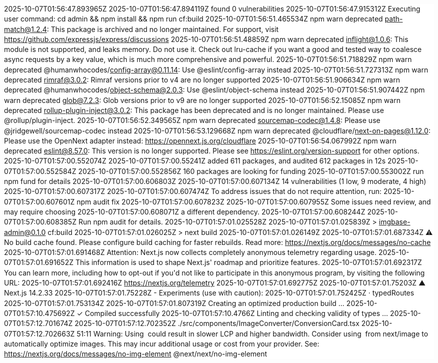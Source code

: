 2025-10-07T01:56:47.893965Z
2025-10-07T01:56:47.894119Z found 0 vulnerabilities
2025-10-07T01:56:47.915312Z Executing user command: cd admin && npm install && npm run cf:build
2025-10-07T01:56:51.465534Z npm warn deprecated path-match@1.2.4: This package is archived and no longer maintained. For support, visit https://github.com/expressjs/express/discussions
2025-10-07T01:56:51.48859Z npm warn deprecated inflight@1.0.6: This module is not supported, and leaks memory. Do not use it. Check out lru-cache if you want a good and tested way to coalesce async requests by a key value, which is much more comprehensive and powerful.
2025-10-07T01:56:51.718829Z npm warn deprecated @humanwhocodes/config-array@0.11.14: Use @eslint/config-array instead
2025-10-07T01:56:51.727313Z npm warn deprecated rimraf@3.0.2: Rimraf versions prior to v4 are no longer supported
2025-10-07T01:56:51.906634Z npm warn deprecated @humanwhocodes/object-schema@2.0.3: Use @eslint/object-schema instead
2025-10-07T01:56:51.907442Z npm warn deprecated glob@7.2.3: Glob versions prior to v9 are no longer supported
2025-10-07T01:56:52.15085Z npm warn deprecated rollup-plugin-inject@3.0.2: This package has been deprecated and is no longer maintained. Please use @rollup/plugin-inject.
2025-10-07T01:56:52.349565Z npm warn deprecated sourcemap-codec@1.4.8: Please use @jridgewell/sourcemap-codec instead
2025-10-07T01:56:53.129668Z npm warn deprecated @cloudflare/next-on-pages@1.12.0: Please use the OpenNext adapter instead: https://opennext.js.org/cloudflare
2025-10-07T01:56:54.067992Z npm warn deprecated eslint@8.57.0: This version is no longer supported. Please see https://eslint.org/version-support for other options.
2025-10-07T01:57:00.552074Z
2025-10-07T01:57:00.55241Z added 611 packages, and audited 612 packages in 12s
2025-10-07T01:57:00.552584Z
2025-10-07T01:57:00.552856Z 160 packages are looking for funding
2025-10-07T01:57:00.553002Z run npm fund for details
2025-10-07T01:57:00.606803Z
2025-10-07T01:57:00.607134Z 14 vulnerabilities (1 low, 9 moderate, 4 high)
2025-10-07T01:57:00.607317Z
2025-10-07T01:57:00.607474Z To address issues that do not require attention, run:
2025-10-07T01:57:00.607601Z npm audit fix
2025-10-07T01:57:00.607823Z
2025-10-07T01:57:00.607955Z Some issues need review, and may require choosing
2025-10-07T01:57:00.608071Z a different dependency.
2025-10-07T01:57:00.608244Z
2025-10-07T01:57:00.608385Z Run npm audit for details.
2025-10-07T01:57:01.025528Z
2025-10-07T01:57:01.025839Z > imgbase-admin@0.1.0 cf:build
2025-10-07T01:57:01.026025Z > next build
2025-10-07T01:57:01.026149Z
2025-10-07T01:57:01.687334Z ⚠ No build cache found. Please configure build caching for faster rebuilds. Read more: https://nextjs.org/docs/messages/no-cache
2025-10-07T01:57:01.691468Z Attention: Next.js now collects completely anonymous telemetry regarding usage.
2025-10-07T01:57:01.691652Z This information is used to shape Next.js' roadmap and prioritize features.
2025-10-07T01:57:01.692317Z You can learn more, including how to opt-out if you'd not like to participate in this anonymous program, by visiting the following URL:
2025-10-07T01:57:01.692416Z https://nextjs.org/telemetry
2025-10-07T01:57:01.692775Z
2025-10-07T01:57:01.75203Z ▲ Next.js 14.2.33
2025-10-07T01:57:01.75228Z - Experiments (use with caution):
2025-10-07T01:57:01.752425Z · typedRoutes
2025-10-07T01:57:01.753134Z
2025-10-07T01:57:01.807319Z Creating an optimized production build ...
2025-10-07T01:57:10.475692Z ✓ Compiled successfully
2025-10-07T01:57:10.4766Z Linting and checking validity of types ...
2025-10-07T01:57:12.701674Z
2025-10-07T01:57:12.702352Z ./src/components/ImageConverter/ConversionCard.tsx
2025-10-07T01:57:12.702663Z 51:11 Warning: Using <img> could result in slower LCP and higher bandwidth. Consider using <Image /> from next/image to automatically optimize images. This may incur additional usage or cost from your provider. See: https://nextjs.org/docs/messages/no-img-element @next/next/no-img-element